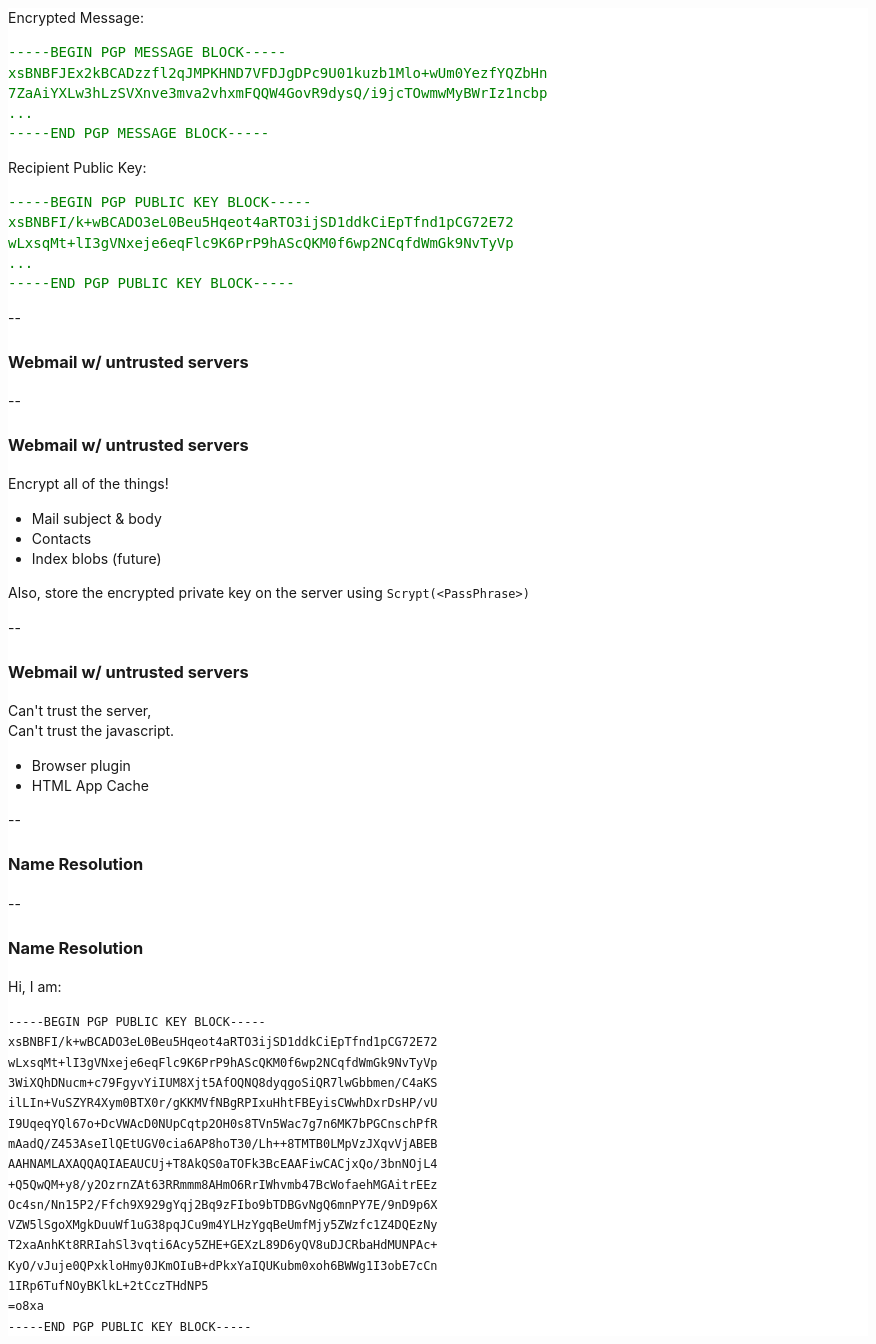 Encrypted Message:
<pre style="color:green">-----BEGIN PGP MESSAGE BLOCK-----
xsBNBFJEx2kBCADzzfl2qJMPKHND7VFDJgDPc9U01kuzb1Mlo+wUm0YezfYQZbHn
7ZaAiYXLw3hLzSVXnve3mva2vhxmFQQW4GovR9dysQ/i9jcTOwmwMyBWrIz1ncbp
...<br/>-----END PGP MESSAGE BLOCK-----
</pre>

Recipient Public Key:
<pre style="color:green">-----BEGIN PGP PUBLIC KEY BLOCK-----
xsBNBFI/k+wBCADO3eL0Beu5Hqeot4aRTO3ijSD1ddkCiEpTfnd1pCG72E72
wLxsqMt+lI3gVNxeje6eqFlc9K6PrP9hAScQKM0f6wp2NCqfdWmGk9NvTyVp
...<br/>-----END PGP PUBLIC KEY BLOCK-----
</pre>


--

### Webmail w/ untrusted servers

--

### Webmail w/ untrusted servers

Encrypt all of the things!

* Mail subject & body
* Contacts
* Index blobs (future)

Also, store the encrypted private key on the server using `Scrypt(<PassPhrase>)`

--

### Webmail w/ untrusted servers

Can't trust the server,<br/>
Can't trust the javascript.

* Browser plugin
* HTML App Cache

--

### Name Resolution

--

### Name Resolution

Hi, I am:

```
-----BEGIN PGP PUBLIC KEY BLOCK-----
xsBNBFI/k+wBCADO3eL0Beu5Hqeot4aRTO3ijSD1ddkCiEpTfnd1pCG72E72
wLxsqMt+lI3gVNxeje6eqFlc9K6PrP9hAScQKM0f6wp2NCqfdWmGk9NvTyVp
3WiXQhDNucm+c79FgyvYiIUM8Xjt5AfOQNQ8dyqgoSiQR7lwGbbmen/C4aKS
ilLIn+VuSZYR4Xym0BTX0r/gKKMVfNBgRPIxuHhtFBEyisCWwhDxrDsHP/vU
I9UqeqYQl67o+DcVWAcD0NUpCqtp2OH0s8TVn5Wac7g7n6MK7bPGCnschPfR
mAadQ/Z453AseIlQEtUGV0cia6AP8hoT30/Lh++8TMTB0LMpVzJXqvVjABEB
AAHNAMLAXAQQAQIAEAUCUj+T8AkQS0aTOFk3BcEAAFiwCACjxQo/3bnNOjL4
+Q5QwQM+y8/y2OzrnZAt63RRmmm8AHmO6RrIWhvmb47BcWofaehMGAitrEEz
Oc4sn/Nn15P2/Ffch9X929gYqj2Bq9zFIbo9bTDBGvNgQ6mnPY7E/9nD9p6X
VZW5lSgoXMgkDuuWf1uG38pqJCu9m4YLHzYgqBeUmfMjy5ZWzfc1Z4DQEzNy
T2xaAnhKt8RRIahSl3vqti6Acy5ZHE+GEXzL89D6yQV8uDJCRbaHdMUNPAc+
KyO/vJuje0QPxkloHmy0JKmOIuB+dPkxYaIQUKubm0xoh6BWWg1I3obE7cCn
1IRp6TufNOyBKlkL+2tCczTHdNP5
=o8xa
-----END PGP PUBLIC KEY BLOCK-----
```